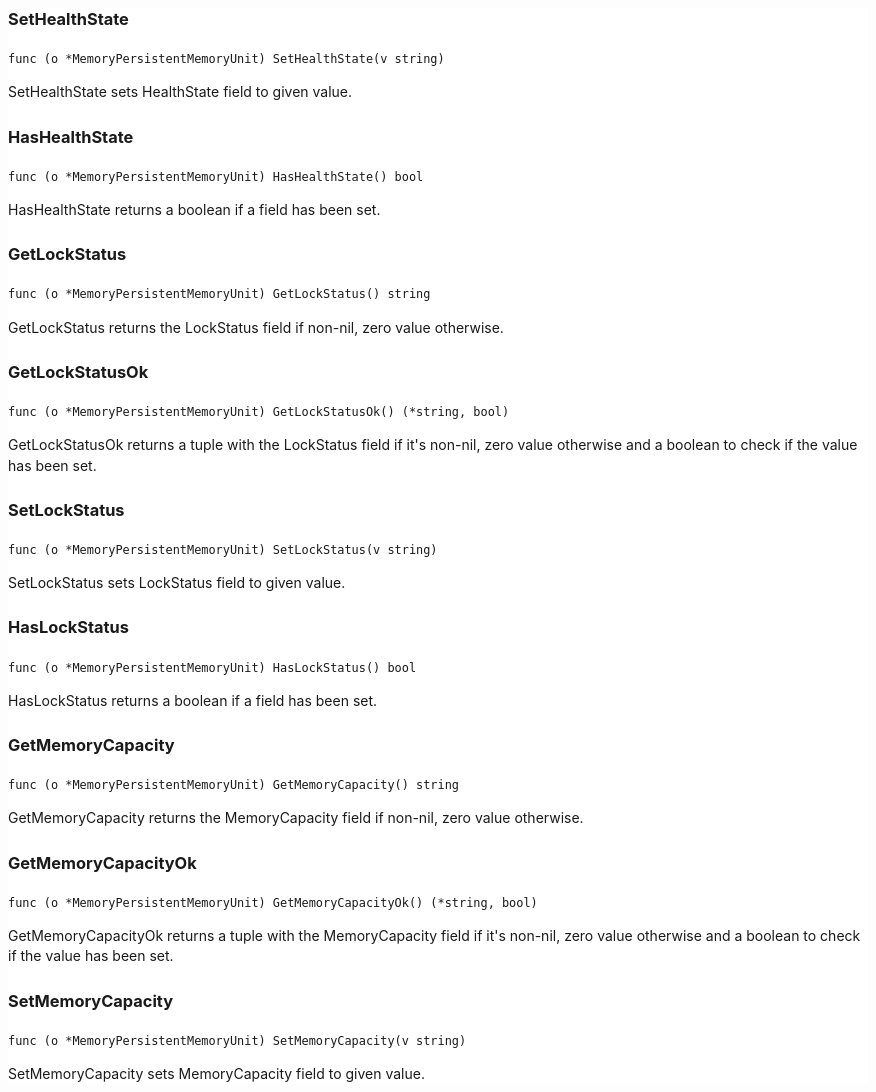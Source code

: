 ### SetHealthState

`func (o *MemoryPersistentMemoryUnit) SetHealthState(v string)`

SetHealthState sets HealthState field to given value.

### HasHealthState

`func (o *MemoryPersistentMemoryUnit) HasHealthState() bool`

HasHealthState returns a boolean if a field has been set.

### GetLockStatus

`func (o *MemoryPersistentMemoryUnit) GetLockStatus() string`

GetLockStatus returns the LockStatus field if non-nil, zero value otherwise.

### GetLockStatusOk

`func (o *MemoryPersistentMemoryUnit) GetLockStatusOk() (*string, bool)`

GetLockStatusOk returns a tuple with the LockStatus field if it's non-nil, zero value otherwise
and a boolean to check if the value has been set.

### SetLockStatus

`func (o *MemoryPersistentMemoryUnit) SetLockStatus(v string)`

SetLockStatus sets LockStatus field to given value.

### HasLockStatus

`func (o *MemoryPersistentMemoryUnit) HasLockStatus() bool`

HasLockStatus returns a boolean if a field has been set.

### GetMemoryCapacity

`func (o *MemoryPersistentMemoryUnit) GetMemoryCapacity() string`

GetMemoryCapacity returns the MemoryCapacity field if non-nil, zero value otherwise.

### GetMemoryCapacityOk

`func (o *MemoryPersistentMemoryUnit) GetMemoryCapacityOk() (*string, bool)`

GetMemoryCapacityOk returns a tuple with the MemoryCapacity field if it's non-nil, zero value otherwise
and a boolean to check if the value has been set.

### SetMemoryCapacity

`func (o *MemoryPersistentMemoryUnit) SetMemoryCapacity(v string)`

SetMemoryCapacity sets MemoryCapacity field to given value.
